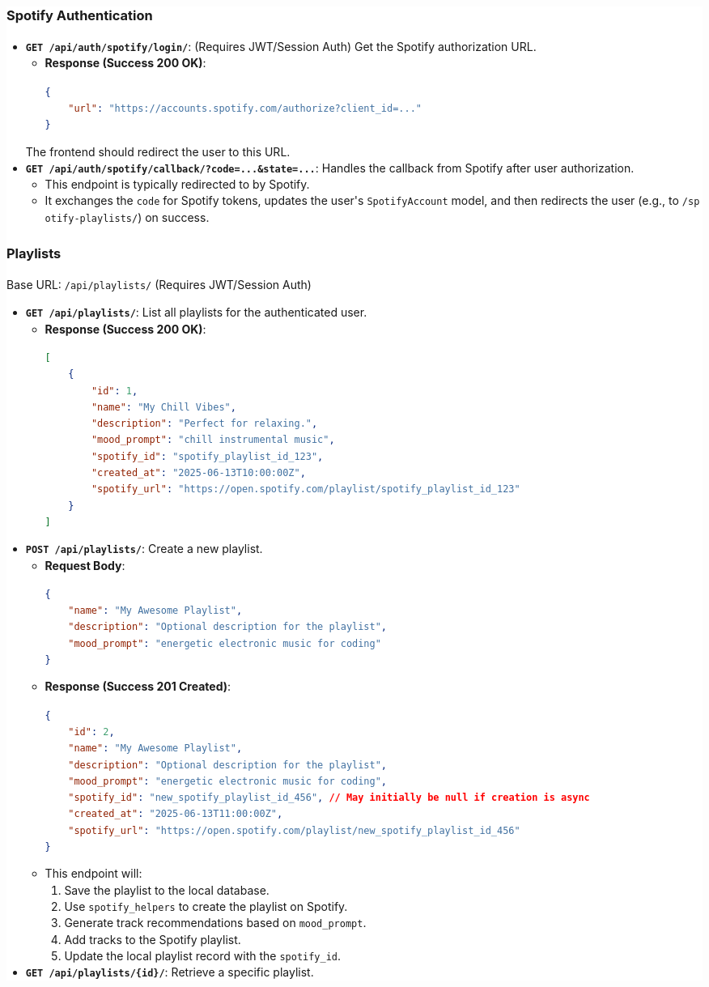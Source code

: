 ### Spotify Authentication

*   **`GET /api/auth/spotify/login/`**: (Requires JWT/Session Auth) Get the Spotify authorization URL.
    *   **Response (Success 200 OK)**:
        ```json
        {
            "url": "https://accounts.spotify.com/authorize?client_id=..."
        }
        ```
    The frontend should redirect the user to this URL.
*   **`GET /api/auth/spotify/callback/?code=...&state=...`**: Handles the callback from Spotify after user authorization.
    *   This endpoint is typically redirected to by Spotify.
    *   It exchanges the `code` for Spotify tokens, updates the user's `SpotifyAccount` model, and then redirects the user (e.g., to `/spotify-playlists/`) on success.

### Playlists

Base URL: `/api/playlists/` (Requires JWT/Session Auth)

*   **`GET /api/playlists/`**: List all playlists for the authenticated user.
    *   **Response (Success 200 OK)**:
        ```json
        [
            {
                "id": 1,
                "name": "My Chill Vibes",
                "description": "Perfect for relaxing.",
                "mood_prompt": "chill instrumental music",
                "spotify_id": "spotify_playlist_id_123",
                "created_at": "2025-06-13T10:00:00Z",
                "spotify_url": "https://open.spotify.com/playlist/spotify_playlist_id_123"
            }
        ]
        ```
*   **`POST /api/playlists/`**: Create a new playlist.
    *   **Request Body**:
        ```json
        {
            "name": "My Awesome Playlist",
            "description": "Optional description for the playlist",
            "mood_prompt": "energetic electronic music for coding"
        }
        ```
    *   **Response (Success 201 Created)**:
        ```json
        {
            "id": 2,
            "name": "My Awesome Playlist",
            "description": "Optional description for the playlist",
            "mood_prompt": "energetic electronic music for coding",
            "spotify_id": "new_spotify_playlist_id_456", // May initially be null if creation is async
            "created_at": "2025-06-13T11:00:00Z",
            "spotify_url": "https://open.spotify.com/playlist/new_spotify_playlist_id_456"
        }
        ```
    *   This endpoint will:
        1.  Save the playlist to the local database.
        2.  Use `spotify_helpers` to create the playlist on Spotify.
        3.  Generate track recommendations based on `mood_prompt`.
        4.  Add tracks to the Spotify playlist.
        5.  Update the local playlist record with the `spotify_id`.
*   **`GET /api/playlists/{id}/`**: Retrieve a specific playlist.